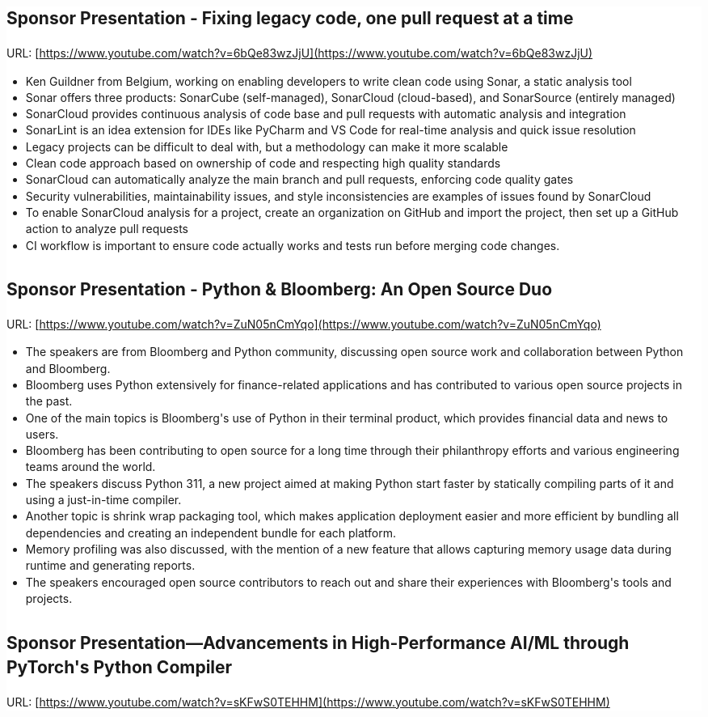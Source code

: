 
## Sponsor Presentation - Fixing legacy code, one pull request at a time

URL: [https://www.youtube.com/watch?v=6bQe83wzJjU](https://www.youtube.com/watch?v=6bQe83wzJjU)

 * Ken Guildner from Belgium, working on enabling developers to write clean code using Sonar, a static analysis tool
* Sonar offers three products: SonarCube (self-managed), SonarCloud (cloud-based), and SonarSource (entirely managed)
* SonarCloud provides continuous analysis of code base and pull requests with automatic analysis and integration
* SonarLint is an idea extension for IDEs like PyCharm and VS Code for real-time analysis and quick issue resolution
* Legacy projects can be difficult to deal with, but a methodology can make it more scalable
* Clean code approach based on ownership of code and respecting high quality standards
* SonarCloud can automatically analyze the main branch and pull requests, enforcing code quality gates
* Security vulnerabilities, maintainability issues, and style inconsistencies are examples of issues found by SonarCloud
* To enable SonarCloud analysis for a project, create an organization on GitHub and import the project, then set up a GitHub action to analyze pull requests
* CI workflow is important to ensure code actually works and tests run before merging code changes.


## Sponsor Presentation - Python & Bloomberg: An Open Source Duo

URL: [https://www.youtube.com/watch?v=ZuN05nCmYqo](https://www.youtube.com/watch?v=ZuN05nCmYqo)

 * The speakers are from Bloomberg and Python community, discussing open source work and collaboration between Python and Bloomberg.
* Bloomberg uses Python extensively for finance-related applications and has contributed to various open source projects in the past.
* One of the main topics is Bloomberg's use of Python in their terminal product, which provides financial data and news to users.
* Bloomberg has been contributing to open source for a long time through their philanthropy efforts and various engineering teams around the world.
* The speakers discuss Python 311, a new project aimed at making Python start faster by statically compiling parts of it and using a just-in-time compiler.
* Another topic is shrink wrap packaging tool, which makes application deployment easier and more efficient by bundling all dependencies and creating an independent bundle for each platform.
* Memory profiling was also discussed, with the mention of a new feature that allows capturing memory usage data during runtime and generating reports.
* The speakers encouraged open source contributors to reach out and share their experiences with Bloomberg's tools and projects.


## Sponsor Presentation—Advancements in High-Performance AI/ML through PyTorch's Python Compiler

URL: [https://www.youtube.com/watch?v=sKFwS0TEHHM](https://www.youtube.com/watch?v=sKFwS0TEHHM)
